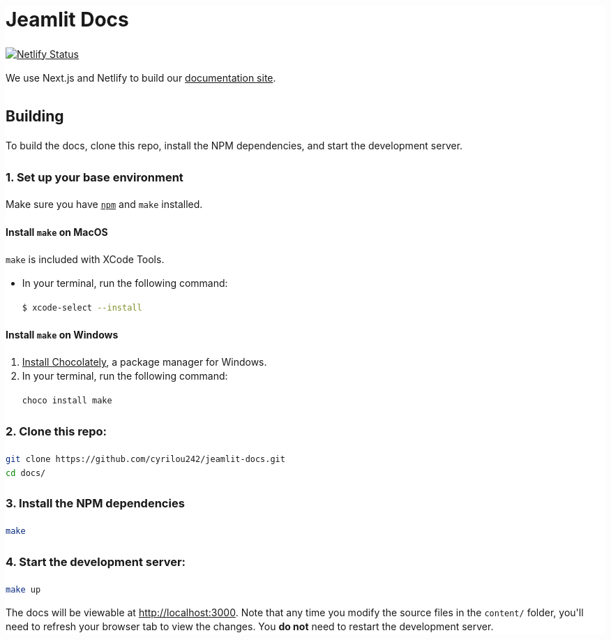 # Jeamlit Docs

[![Netlify Status](https://api.netlify.com/api/v1/badges/1ddc1b5a-ec21-4b66-987d-feeb68854c28/deploy-status?branch=main)](https://app.netlify.com/sites/streamlit-docs/deploys)

We use Next.js and Netlify to build our [documentation site](https://docs.jeamlit.io/).

## Building

To build the docs, clone this repo, install the NPM dependencies, and start the development server.

### 1. Set up your base environment

Make sure you have [`npm`](https://docs.npmjs.com/downloading-and-installing-node-js-and-npm) and `make` installed.

#### Install `make` on MacOS

`make` is included with XCode Tools.

- In your terminal, run the following command:
  ```bash
  $ xcode-select --install
  ```

#### Install `make` on Windows

1. [Install Chocolately](https://chocolatey.org/install), a package manager for Windows.
2. In your terminal, run the following command:
   ```bash
   choco install make
   ```

### 2. Clone this repo:

```bash
git clone https://github.com/cyrilou242/jeamlit-docs.git
cd docs/
```

### 3. Install the NPM dependencies

```bash
make
```

### 4. Start the development server:

```bash
make up
```

The docs will be viewable at [http://localhost:3000](http://localhost:3000). Note that any time you modify the source files in the `content/` folder, you'll need to refresh your browser tab to view the changes. You **do not** need to restart the development server.
